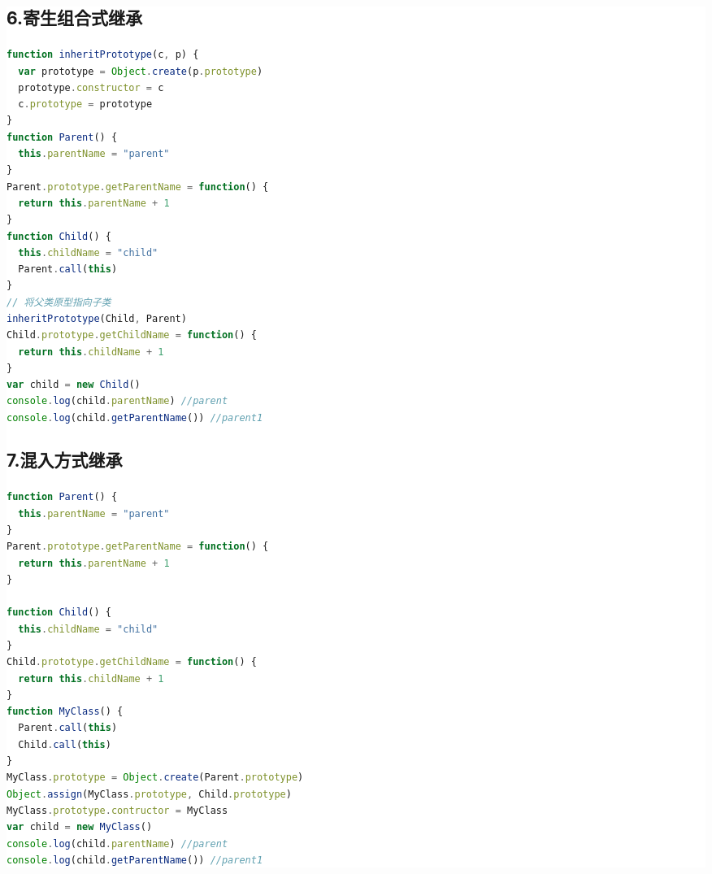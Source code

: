 ## 6.寄生组合式继承

```js
function inheritPrototype(c, p) {
  var prototype = Object.create(p.prototype)
  prototype.constructor = c
  c.prototype = prototype
}
function Parent() {
  this.parentName = "parent"
}
Parent.prototype.getParentName = function() {
  return this.parentName + 1
}
function Child() {
  this.childName = "child"
  Parent.call(this)
}
// 将父类原型指向子类
inheritPrototype(Child, Parent)
Child.prototype.getChildName = function() {
  return this.childName + 1
}
var child = new Child()
console.log(child.parentName) //parent
console.log(child.getParentName()) //parent1
```

## 7.混入方式继承

```js
function Parent() {
  this.parentName = "parent"
}
Parent.prototype.getParentName = function() {
  return this.parentName + 1
}

function Child() {
  this.childName = "child"
}
Child.prototype.getChildName = function() {
  return this.childName + 1
}
function MyClass() {
  Parent.call(this)
  Child.call(this)
}
MyClass.prototype = Object.create(Parent.prototype)
Object.assign(MyClass.prototype, Child.prototype)
MyClass.prototype.contructor = MyClass
var child = new MyClass()
console.log(child.parentName) //parent
console.log(child.getParentName()) //parent1
```
